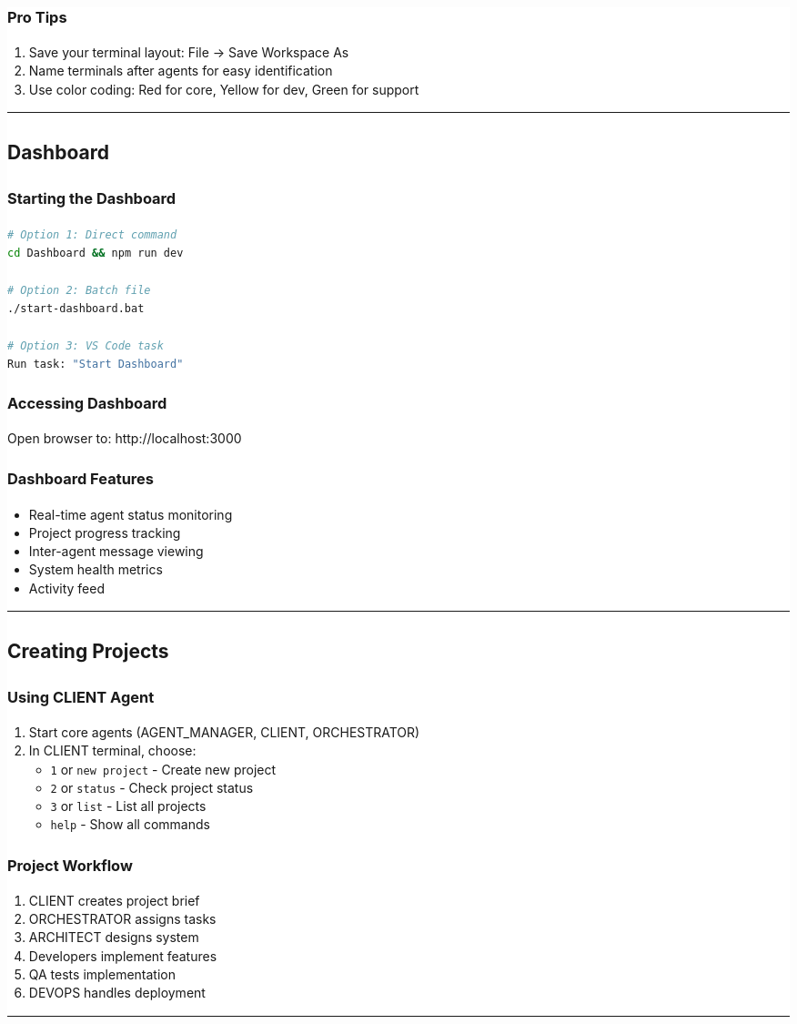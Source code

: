### Pro Tips
1. Save your terminal layout: File → Save Workspace As
2. Name terminals after agents for easy identification
3. Use color coding: Red for core, Yellow for dev, Green for support

---

## Dashboard

### Starting the Dashboard
```bash
# Option 1: Direct command
cd Dashboard && npm run dev

# Option 2: Batch file
./start-dashboard.bat

# Option 3: VS Code task
Run task: "Start Dashboard"
```

### Accessing Dashboard
Open browser to: http://localhost:3000

### Dashboard Features
- Real-time agent status monitoring
- Project progress tracking
- Inter-agent message viewing
- System health metrics
- Activity feed

---

## Creating Projects

### Using CLIENT Agent
1. Start core agents (AGENT_MANAGER, CLIENT, ORCHESTRATOR)
2. In CLIENT terminal, choose:
   - `1` or `new project` - Create new project
   - `2` or `status` - Check project status
   - `3` or `list` - List all projects
   - `help` - Show all commands

### Project Workflow
1. CLIENT creates project brief
2. ORCHESTRATOR assigns tasks
3. ARCHITECT designs system
4. Developers implement features
5. QA tests implementation
6. DEVOPS handles deployment

---